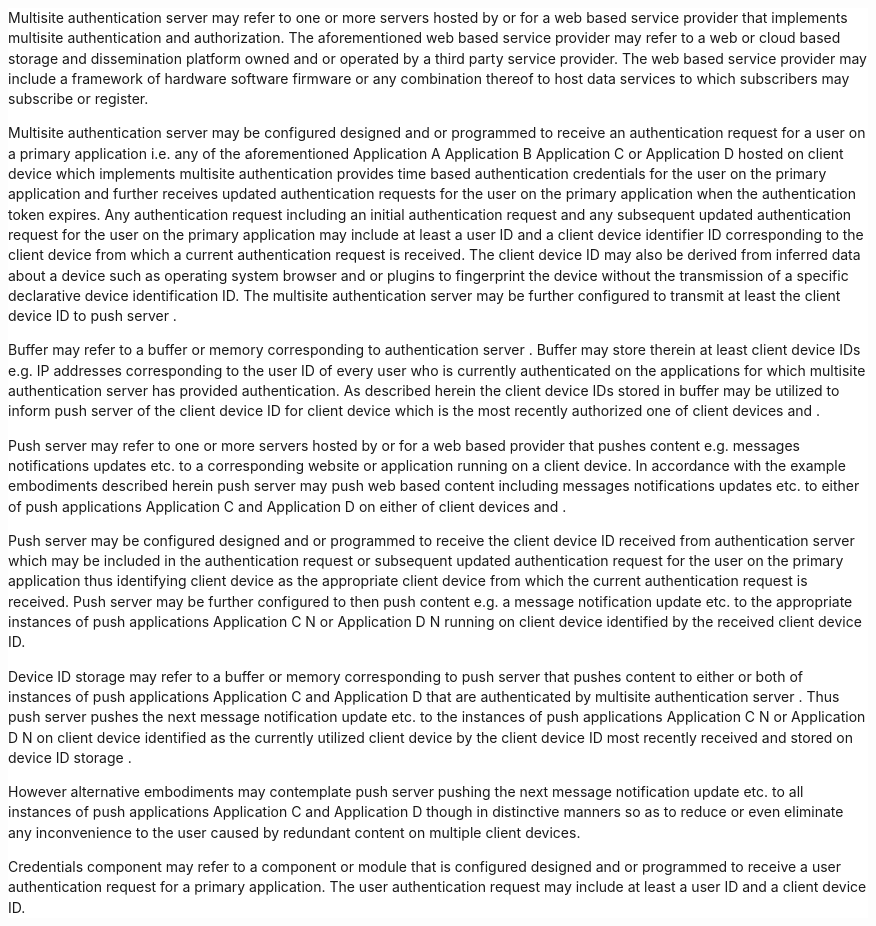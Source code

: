 Multisite authentication server may refer to one or more servers hosted by or for a web based service provider that implements multisite authentication and authorization. The aforementioned web based service provider may refer to a web or cloud based storage and dissemination platform owned and or operated by a third party service provider. The web based service provider may include a framework of hardware software firmware or any combination thereof to host data services to which subscribers may subscribe or register.

Multisite authentication server may be configured designed and or programmed to receive an authentication request for a user on a primary application i.e. any of the aforementioned Application A Application B Application C or Application D hosted on client device which implements multisite authentication provides time based authentication credentials for the user on the primary application and further receives updated authentication requests for the user on the primary application when the authentication token expires. Any authentication request including an initial authentication request and any subsequent updated authentication request for the user on the primary application may include at least a user ID and a client device identifier ID corresponding to the client device from which a current authentication request is received. The client device ID may also be derived from inferred data about a device such as operating system browser and or plugins to fingerprint the device without the transmission of a specific declarative device identification ID. The multisite authentication server may be further configured to transmit at least the client device ID to push server .

Buffer may refer to a buffer or memory corresponding to authentication server . Buffer may store therein at least client device IDs e.g. IP addresses corresponding to the user ID of every user who is currently authenticated on the applications for which multisite authentication server has provided authentication. As described herein the client device IDs stored in buffer may be utilized to inform push server of the client device ID for client device which is the most recently authorized one of client devices and .

Push server may refer to one or more servers hosted by or for a web based provider that pushes content e.g. messages notifications updates etc. to a corresponding website or application running on a client device. In accordance with the example embodiments described herein push server may push web based content including messages notifications updates etc. to either of push applications Application C and Application D on either of client devices and .

Push server may be configured designed and or programmed to receive the client device ID received from authentication server which may be included in the authentication request or subsequent updated authentication request for the user on the primary application thus identifying client device as the appropriate client device from which the current authentication request is received. Push server may be further configured to then push content e.g. a message notification update etc. to the appropriate instances of push applications Application C N or Application D N running on client device identified by the received client device ID.

Device ID storage may refer to a buffer or memory corresponding to push server that pushes content to either or both of instances of push applications Application C and Application D that are authenticated by multisite authentication server . Thus push server pushes the next message notification update etc. to the instances of push applications Application C N or Application D N on client device identified as the currently utilized client device by the client device ID most recently received and stored on device ID storage .

However alternative embodiments may contemplate push server pushing the next message notification update etc. to all instances of push applications Application C and Application D though in distinctive manners so as to reduce or even eliminate any inconvenience to the user caused by redundant content on multiple client devices.

Credentials component may refer to a component or module that is configured designed and or programmed to receive a user authentication request for a primary application. The user authentication request may include at least a user ID and a client device ID.
